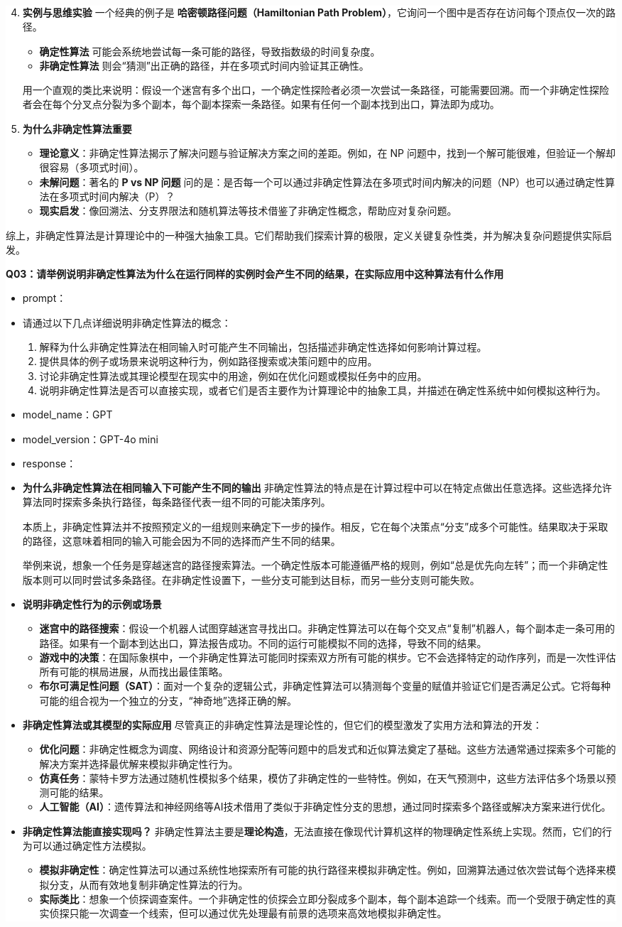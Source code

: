  4. **实例与思维实验**
     一个经典的例子是 **哈密顿路径问题（Hamiltonian Path Problem）**，它询问一个图中是否存在访问每个顶点仅一次的路径。
  
     - **确定性算法** 可能会系统地尝试每一条可能的路径，导致指数级的时间复杂度。
     - **非确定性算法** 则会“猜测”出正确的路径，并在多项式时间内验证其正确性。
  
     用一个直观的类比来说明：假设一个迷宫有多个出口，一个确定性探险者必须一次尝试一条路径，可能需要回溯。而一个非确定性探险者会在每个分叉点分裂为多个副本，每个副本探索一条路径。如果有任何一个副本找到出口，算法即为成功。

  5. **为什么非确定性算法重要**

     - **理论意义**：非确定性算法揭示了解决问题与验证解决方案之间的差距。例如，在 NP 问题中，找到一个解可能很难，但验证一个解却很容易（多项式时间）。
     - **未解问题**：著名的 **P vs NP 问题** 问的是：是否每一个可以通过非确定性算法在多项式时间内解决的问题（NP）也可以通过确定性算法在多项式时间内解决（P）？
     - **现实启发**：像回溯法、分支界限法和随机算法等技术借鉴了非确定性概念，帮助应对复杂问题。
  
  综上，非确定性算法是计算理论中的一种强大抽象工具。它们帮助我们探索计算的极限，定义关键复杂性类，并为解决复杂问题提供实际启发。

**Q03：请举例说明非确定性算法为什么在运行同样的实例时会产生不同的结果，在实际应用中这种算法有什么作用**

- prompt：

- 请通过以下几点详细说明非确定性算法的概念：

  1. 解释为什么非确定性算法在相同输入时可能产生不同输出，包括描述非确定性选择如何影响计算过程。
  2. 提供具体的例子或场景来说明这种行为，例如路径搜索或决策问题中的应用。
  3. 讨论非确定性算法或其理论模型在现实中的用途，例如在优化问题或模拟任务中的应用。
  4. 说明非确定性算法是否可以直接实现，或者它们是否主要作为计算理论中的抽象工具，并描述在确定性系统中如何模拟这种行为。

- model_name：GPT

- model_version：GPT-4o mini

- response：

- **为什么非确定性算法在相同输入下可能产生不同的输出**
  非确定性算法的特点是在计算过程中可以在特定点做出任意选择。这些选择允许算法同时探索多条执行路径，每条路径代表一组不同的可能决策序列。

  本质上，非确定性算法并不按照预定义的一组规则来确定下一步的操作。相反，它在每个决策点“分支”成多个可能性。结果取决于采取的路径，这意味着相同的输入可能会因为不同的选择而产生不同的结果。

  举例来说，想象一个任务是穿越迷宫的路径搜索算法。一个确定性版本可能遵循严格的规则，例如“总是优先向左转”；而一个非确定性版本则可以同时尝试多条路径。在非确定性设置下，一些分支可能到达目标，而另一些分支则可能失败。

- **说明非确定性行为的示例或场景**

  - **迷宫中的路径搜索**：假设一个机器人试图穿越迷宫寻找出口。非确定性算法可以在每个交叉点“复制”机器人，每个副本走一条可用的路径。如果有一个副本到达出口，算法报告成功。不同的运行可能模拟不同的选择，导致不同的结果。
  - **游戏中的决策**：在国际象棋中，一个非确定性算法可能同时探索双方所有可能的棋步。它不会选择特定的动作序列，而是一次性评估所有可能的棋局进展，从而找出最佳策略。
  - **布尔可满足性问题（SAT）**：面对一个复杂的逻辑公式，非确定性算法可以猜测每个变量的赋值并验证它们是否满足公式。它将每种可能的组合视为一个独立的分支，“神奇地”选择正确的解。

- **非确定性算法或其模型的实际应用**
  尽管真正的非确定性算法是理论性的，但它们的模型激发了实用方法和算法的开发：

  - **优化问题**：非确定性概念为调度、网络设计和资源分配等问题中的启发式和近似算法奠定了基础。这些方法通常通过探索多个可能的解决方案并选择最优解来模拟非确定性行为。
  - **仿真任务**：蒙特卡罗方法通过随机性模拟多个结果，模仿了非确定性的一些特性。例如，在天气预测中，这些方法评估多个场景以预测可能的结果。
  - **人工智能（AI）**：遗传算法和神经网络等AI技术借用了类似于非确定性分支的思想，通过同时探索多个路径或解决方案来进行优化。

- **非确定性算法能直接实现吗？**
  非确定性算法主要是**理论构造**，无法直接在像现代计算机这样的物理确定性系统上实现。然而，它们的行为可以通过确定性方法模拟。

  - **模拟非确定性**：确定性算法可以通过系统性地探索所有可能的执行路径来模拟非确定性。例如，回溯算法通过依次尝试每个选择来模拟分支，从而有效地复制非确定性算法的行为。
  - **实际类比**：想象一个侦探调查案件。一个非确定性的侦探会立即分裂成多个副本，每个副本追踪一个线索。而一个受限于确定性的真实侦探只能一次调查一个线索，但可以通过优先处理最有前景的选项来高效地模拟非确定性。
